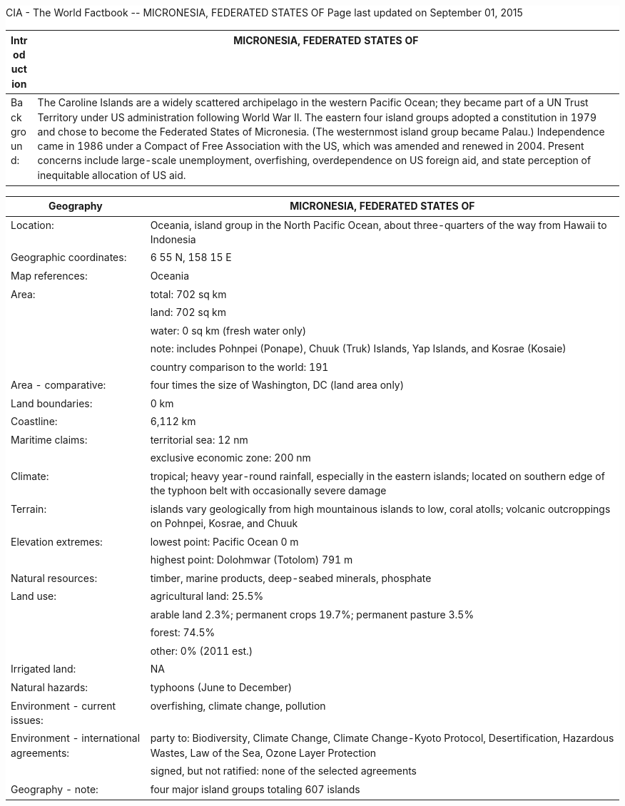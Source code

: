 CIA - The World Factbook --   MICRONESIA, FEDERATED STATES OF 
Page last updated on September 01, 2015

| Introduction | MICRONESIA, FEDERATED STATES OF |
| --- | --- |
| Background: | The Caroline Islands are a widely scattered archipelago in the western Pacific Ocean; they became part of a UN Trust Territory under US administration following World War II. The eastern four island groups adopted a constitution in 1979 and chose to become the Federated States of Micronesia. (The westernmost island group became Palau.) Independence came in 1986 under a Compact of Free Association with the US, which was amended and renewed in 2004. Present concerns include large-scale unemployment, overfishing, overdependence on US foreign aid, and state perception of inequitable allocation of US aid. |

| Geography | MICRONESIA, FEDERATED STATES OF |
| --- | --- |
| Location: | Oceania, island group in the North Pacific Ocean, about three-quarters of the way from Hawaii to Indonesia |
| Geographic coordinates: | 6 55 N, 158 15 E |
| Map references: | Oceania |
| Area: | total: 702 sq km |
| | land: 702 sq km |
| | water: 0 sq km (fresh water only) |
| | note: includes Pohnpei (Ponape), Chuuk (Truk) Islands, Yap Islands, and Kosrae (Kosaie) |
| | country comparison to the world:  191 |
| Area - comparative: | four times the size of Washington, DC (land area only) |
| Land boundaries: | 0 km |
| Coastline: | 6,112 km |
| Maritime claims: | territorial sea: 12 nm |
| | exclusive economic zone: 200 nm |
| Climate: | tropical; heavy year-round rainfall, especially in the eastern islands; located on southern edge of the typhoon belt with occasionally severe damage |
| Terrain: | islands vary geologically from high mountainous islands to low, coral atolls; volcanic outcroppings on Pohnpei, Kosrae, and Chuuk |
| Elevation extremes: | lowest point: Pacific Ocean 0 m |
| | highest point: Dolohmwar (Totolom) 791 m |
| Natural resources: | timber, marine products, deep-seabed minerals, phosphate |
| Land use: | agricultural land: 25.5% |
| | arable land 2.3%; permanent crops 19.7%; permanent pasture 3.5% |
| | forest: 74.5% |
| | other: 0% (2011 est.) |
| Irrigated land: | NA |
| Natural hazards: | typhoons (June to December) |
| Environment - current issues: | overfishing, climate change, pollution |
| Environment - international agreements: | party to: Biodiversity, Climate Change, Climate Change-Kyoto Protocol, Desertification, Hazardous Wastes, Law of the Sea, Ozone Layer Protection |
| | signed, but not ratified: none of the selected agreements |
| Geography - note: | four major island groups totaling 607 islands |
